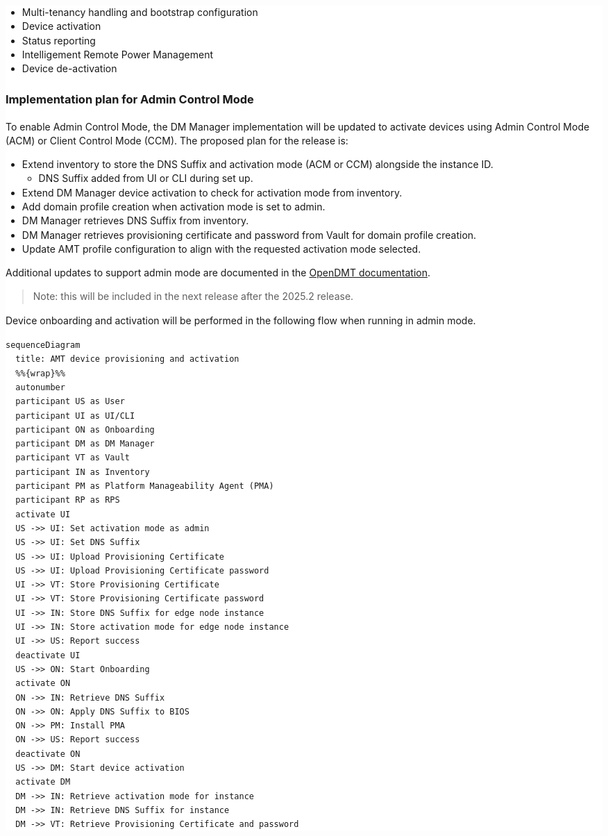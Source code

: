 - Multi-tenancy handling and bootstrap configuration
- Device activation
- Status reporting
- Intelligement Remote Power Management
- Device de-activation

### Implementation plan for Admin Control Mode

To enable Admin Control Mode, the DM Manager implementation will be updated to activate devices using Admin Control
Mode (ACM) or Client Control Mode (CCM). The proposed plan for the release is:

- Extend inventory to store the DNS Suffix and activation mode (ACM or CCM) alongside the instance ID.
  - DNS Suffix added from UI or CLI during set up.
- Extend DM Manager device activation to check for activation mode from inventory.
- Add domain profile creation when activation mode is set to admin.
- DM Manager retrieves DNS Suffix from inventory.
- DM Manager retrieves provisioning certificate and password from Vault for domain profile creation.
- Update AMT profile configuration to align with the requested activation mode selected.

Additional updates to support admin mode are documented in the [OpenDMT documentation](./vpro-opendmt.md).

> Note: this will be included in the next release after the 2025.2 release.

Device onboarding and activation will be performed in the following flow when running in admin mode.

```mermaid
sequenceDiagram
  title: AMT device provisioning and activation
  %%{wrap}%%
  autonumber
  participant US as User
  participant UI as UI/CLI
  participant ON as Onboarding
  participant DM as DM Manager
  participant VT as Vault
  participant IN as Inventory
  participant PM as Platform Manageability Agent (PMA)
  participant RP as RPS
  activate UI
  US ->> UI: Set activation mode as admin
  US ->> UI: Set DNS Suffix
  US ->> UI: Upload Provisioning Certificate
  US ->> UI: Upload Provisioning Certificate password
  UI ->> VT: Store Provisioning Certificate
  UI ->> VT: Store Provisioning Certificate password
  UI ->> IN: Store DNS Suffix for edge node instance
  UI ->> IN: Store activation mode for edge node instance
  UI ->> US: Report success
  deactivate UI
  US ->> ON: Start Onboarding
  activate ON
  ON ->> IN: Retrieve DNS Suffix
  ON ->> ON: Apply DNS Suffix to BIOS
  ON ->> PM: Install PMA
  ON ->> US: Report success
  deactivate ON
  US ->> DM: Start device activation
  activate DM
  DM ->> IN: Retrieve activation mode for instance
  DM ->> IN: Retrieve DNS Suffix for instance
  DM ->> VT: Retrieve Provisioning Certificate and password
```